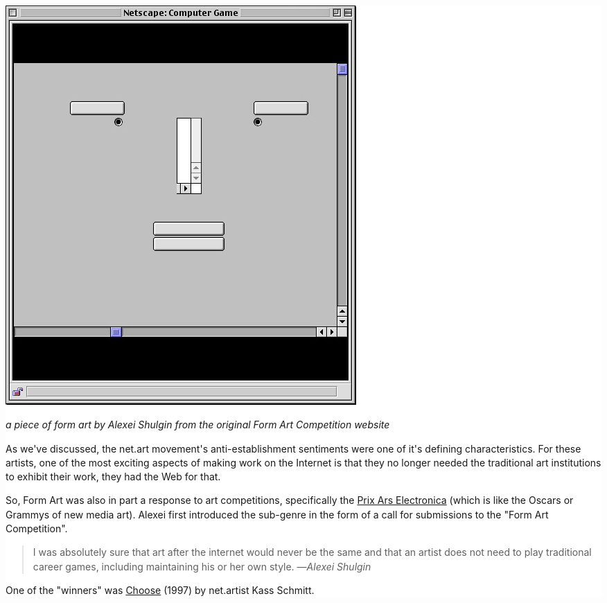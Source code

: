![form-art-1](images/form-art-1.jpg)

*a piece of form art by Alexei Shulgin from the original Form Art Competition website*

As we've discussed, the net.art movement's anti-establishment sentiments were one of it's defining characteristics. For these artists, one of the most exciting aspects of making work on the Internet is that they no longer needed the traditional art institutions to exhibit their work, they had the Web for that.

So, Form Art was also in part a response to art competitions, specifically the <a href="https://en.wikipedia.org/wiki/Prix_Ars_Electronica" target="_blank">Prix Ars Electronica</a> (which is like the Oscars or Grammys of new media art). Alexei first introduced the sub-genre in the form of a call for submissions to the "Form Art Competition".

> I was absolutely sure that art after the internet would never be the same and that an artist does not need to play traditional career games, including maintaining his or her own style. —<i>Alexei Shulgin</i>

One of the "winners" was <a href="http://easylife.org/form/competition/choose/choose.htm" target="_blank">Choose</a> (1997) by net.artist Kass Schmitt.
